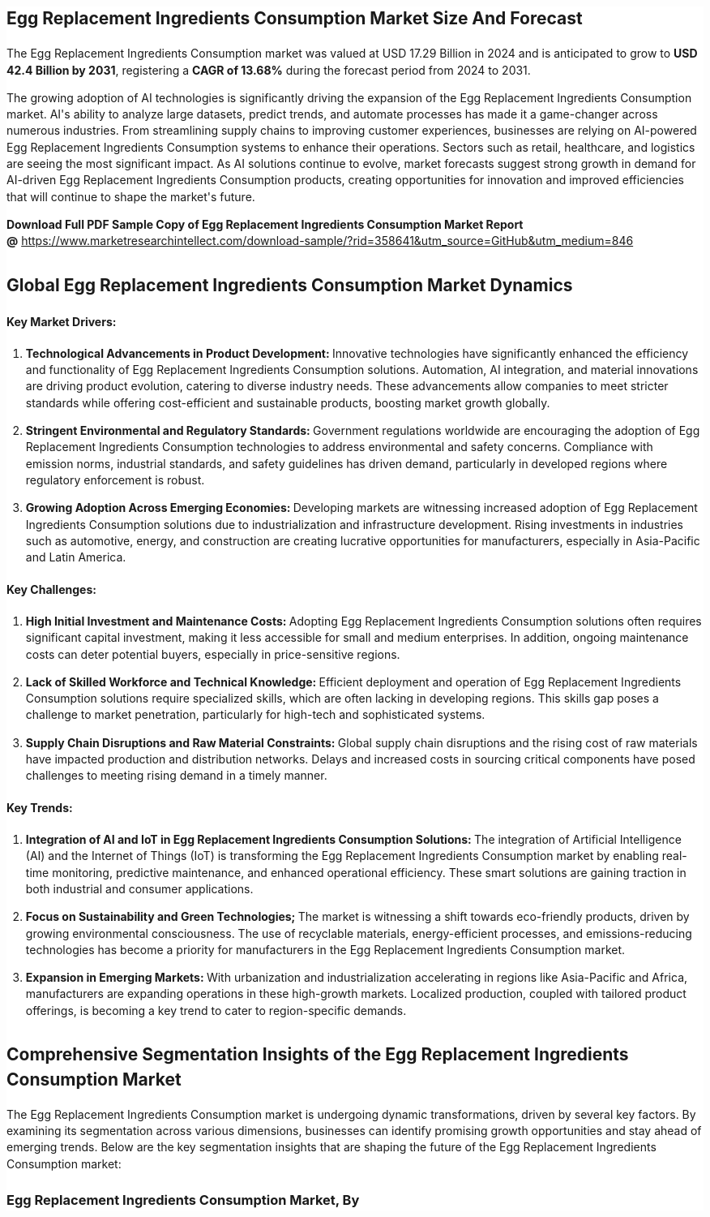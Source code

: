 <h2>Egg Replacement Ingredients Consumption Market Size And Forecast</h2><p>The Egg Replacement Ingredients Consumption market was valued at USD 17.29 Billion in 2024 and is anticipated to grow to <strong>USD 42.4 Billion by 2031</strong>, registering a <strong>CAGR of 13.68%</strong> during the forecast period from 2024 to 2031.</p><p>The growing adoption of AI technologies is significantly driving the expansion of the Egg Replacement Ingredients Consumption market. AI's ability to analyze large datasets, predict trends, and automate processes has made it a game-changer across numerous industries. From streamlining supply chains to improving customer experiences, businesses are relying on AI-powered Egg Replacement Ingredients Consumption systems to enhance their operations. Sectors such as retail, healthcare, and logistics are seeing the most significant impact. As AI solutions continue to evolve, market forecasts suggest strong growth in demand for AI-driven Egg Replacement Ingredients Consumption products, creating opportunities for innovation and improved efficiencies that will continue to shape the market's future.</p><p><strong>Download Full PDF Sample Copy of Egg Replacement Ingredients Consumption Market Report @</strong>&nbsp;<a href="https://www.marketresearchintellect.com/download-sample/?rid=358641&amp;utm_source=GitHub&amp;utm_medium=846">https://www.marketresearchintellect.com/download-sample/?rid=358641&amp;utm_source=GitHub&amp;utm_medium=846</a></p><h2>Global Egg Replacement Ingredients Consumption Market Dynamics</h2><h4><strong>Key Market Drivers:</strong></h4><ol><li><p><strong>Technological Advancements in Product Development:&nbsp;</strong>Innovative technologies have significantly enhanced the efficiency and functionality of Egg Replacement Ingredients Consumption solutions. Automation, AI integration, and material innovations are driving product evolution, catering to diverse industry needs. These advancements allow companies to meet stricter standards while offering cost-efficient and sustainable products, boosting market growth globally.</p></li><li><p><strong>Stringent Environmental and Regulatory Standards:&nbsp;</strong>Government regulations worldwide are encouraging the adoption of Egg Replacement Ingredients Consumption technologies to address environmental and safety concerns. Compliance with emission norms, industrial standards, and safety guidelines has driven demand, particularly in developed regions where regulatory enforcement is robust.</p></li><li><p><strong>Growing Adoption Across Emerging Economies:&nbsp;</strong>Developing markets are witnessing increased adoption of Egg Replacement Ingredients Consumption solutions due to industrialization and infrastructure development. Rising investments in industries such as automotive, energy, and construction are creating lucrative opportunities for manufacturers, especially in Asia-Pacific and Latin America.</p></li></ol><h4><strong>Key Challenges:</strong></h4><ol><li><p><strong>High Initial Investment and Maintenance Costs:&nbsp;</strong>Adopting Egg Replacement Ingredients Consumption solutions often requires significant capital investment, making it less accessible for small and medium enterprises. In addition, ongoing maintenance costs can deter potential buyers, especially in price-sensitive regions.</p></li><li><p><strong>Lack of Skilled Workforce and Technical Knowledge:&nbsp;</strong>Efficient deployment and operation of Egg Replacement Ingredients Consumption solutions require specialized skills, which are often lacking in developing regions. This skills gap poses a challenge to market penetration, particularly for high-tech and sophisticated systems.</p></li><li><p><strong>Supply Chain Disruptions and Raw Material Constraints:&nbsp;</strong>Global supply chain disruptions and the rising cost of raw materials have impacted production and distribution networks. Delays and increased costs in sourcing critical components have posed challenges to meeting rising demand in a timely manner.</p></li></ol><h4><strong>Key Trends:</strong></h4><ol><li><p><strong>Integration of AI and IoT in Egg Replacement Ingredients Consumption Solutions:&nbsp;</strong>The integration of Artificial Intelligence (AI) and the Internet of Things (IoT) is transforming the Egg Replacement Ingredients Consumption market by enabling real-time monitoring, predictive maintenance, and enhanced operational efficiency. These smart solutions are gaining traction in both industrial and consumer applications.</p></li><li><p><strong>Focus on Sustainability and Green Technologies;&nbsp;</strong>The market is witnessing a shift towards eco-friendly products, driven by growing environmental consciousness. The use of recyclable materials, energy-efficient processes, and emissions-reducing technologies has become a priority for manufacturers in the Egg Replacement Ingredients Consumption market.</p></li><li><p><strong>Expansion in Emerging Markets:&nbsp;</strong>With urbanization and industrialization accelerating in regions like Asia-Pacific and Africa, manufacturers are expanding operations in these high-growth markets. Localized production, coupled with tailored product offerings, is becoming a key trend to cater to region-specific demands.</p></li></ol><div class="article-main__content" data-test-id="publishing-text-block"><h2>Comprehensive Segmentation Insights of the Egg Replacement Ingredients Consumption Market</h2><p>The Egg Replacement Ingredients Consumption market is undergoing dynamic transformations, driven by several key factors. By examining its segmentation across various dimensions, businesses can identify promising growth opportunities and stay ahead of emerging trends. Below are the key segmentation insights that are shaping the future of the Egg Replacement Ingredients Consumption market:</p><h3><strong>Egg Replacement Ingredients Consumption Market, By